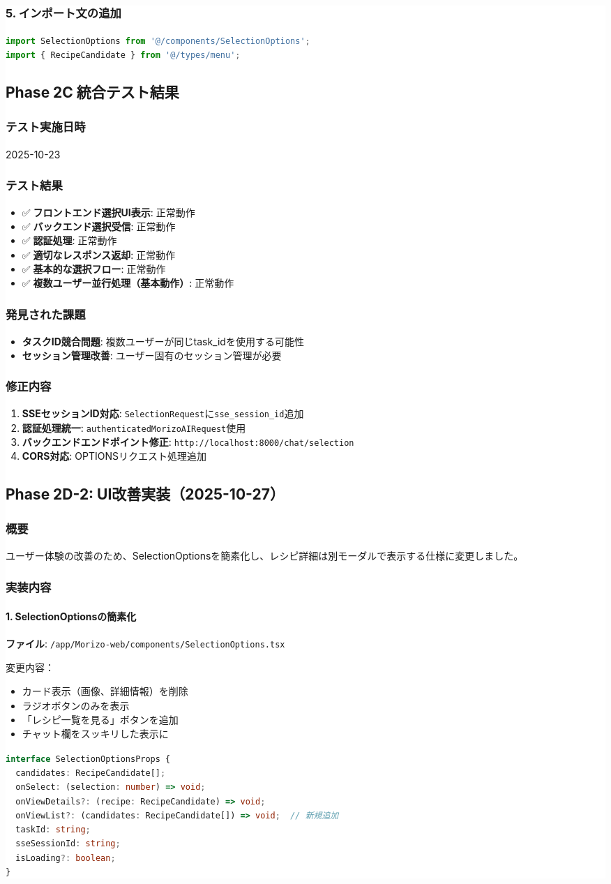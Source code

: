 ### 5. インポート文の追加
```typescript
import SelectionOptions from '@/components/SelectionOptions';
import { RecipeCandidate } from '@/types/menu';
```

## Phase 2C 統合テスト結果

### テスト実施日時
2025-10-23

### テスト結果
- ✅ **フロントエンド選択UI表示**: 正常動作
- ✅ **バックエンド選択受信**: 正常動作  
- ✅ **認証処理**: 正常動作
- ✅ **適切なレスポンス返却**: 正常動作
- ✅ **基本的な選択フロー**: 正常動作
- ✅ **複数ユーザー並行処理（基本動作）**: 正常動作

### 発見された課題
- **タスクID競合問題**: 複数ユーザーが同じtask_idを使用する可能性
- **セッション管理改善**: ユーザー固有のセッション管理が必要

### 修正内容
1. **SSEセッションID対応**: `SelectionRequest`に`sse_session_id`追加
2. **認証処理統一**: `authenticatedMorizoAIRequest`使用
3. **バックエンドエンドポイント修正**: `http://localhost:8000/chat/selection`
4. **CORS対応**: OPTIONSリクエスト処理追加

## Phase 2D-2: UI改善実装（2025-10-27）

### 概要

ユーザー体験の改善のため、SelectionOptionsを簡素化し、レシピ詳細は別モーダルで表示する仕様に変更しました。

### 実装内容

#### 1. SelectionOptionsの簡素化

**ファイル**: `/app/Morizo-web/components/SelectionOptions.tsx`

変更内容：
- カード表示（画像、詳細情報）を削除
- ラジオボタンのみを表示
- 「レシピ一覧を見る」ボタンを追加
- チャット欄をスッキリした表示に

```typescript
interface SelectionOptionsProps {
  candidates: RecipeCandidate[];
  onSelect: (selection: number) => void;
  onViewDetails?: (recipe: RecipeCandidate) => void;
  onViewList?: (candidates: RecipeCandidate[]) => void;  // 新規追加
  taskId: string;
  sseSessionId: string;
  isLoading?: boolean;
}
```
